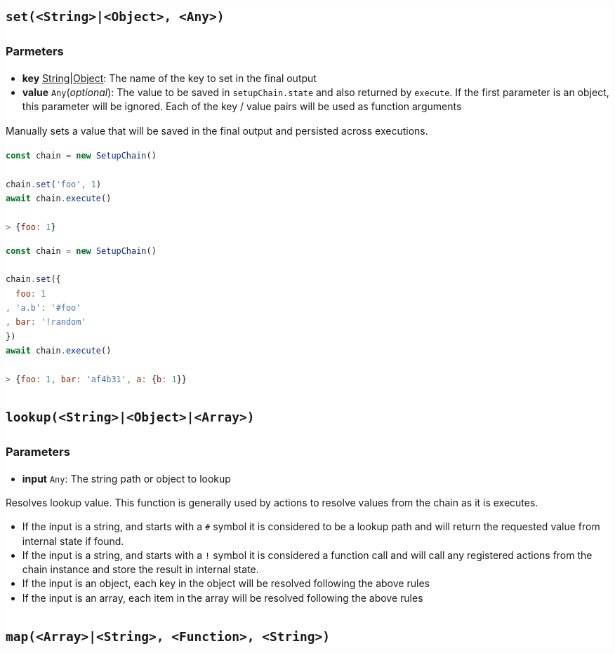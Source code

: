 ## `set(<String>|<Object>, <Any>)`

### Parmeters

* **key** [String][]|[Object][]: The name of the key to set in the final output
* **value** `Any`(_optional_): The value to be saved in `setupChain.state` and also returned
  by `execute`. If the first parameter is an object, this parameter will be ignored.
  Each of the key / value pairs will be used as function arguments

Manually sets a value that will be saved in the final output and persisted across
executions.

```javascript
const chain = new SetupChain()

chain.set('foo', 1)
await chain.execute()

> {foo: 1}
```

```javascript
const chain = new SetupChain()

chain.set({
  foo: 1
, 'a.b': '#foo'
, bar: '!random'
})
await chain.execute()

> {foo: 1, bar: 'af4b31', a: {b: 1}}
```

## `lookup(<String>|<Object>|<Array>)`

### Parameters

* **input** `Any`: The string path or object to lookup

Resolves lookup value. This function is generally used by actions to resolve values
from the chain as it is executes.

* If the input is a string, and starts with a `#` symbol it is considered to be a lookup path and will
  return the requested value from internal state if found.
* If the input is a string, and starts with a `!` symbol it is considered a function call and will call
  any registered actions from the chain instance and store the result in internal state.
* If the input is an object, each key in the object will be resolved following the above rules
* If the input is an array, each item in the array will be resolved following the above rules

## `map(<Array>|<String>, <Function>, <String>)`


[Object]: https://mdn.io/object
[String]: https://mdn.io/string
[Array]: https://mdn.io/array
[Number]: https://mdn.io/number
[Function]: https://mdn.io/function
[unist]: https://github.com/syntax-tree/unist